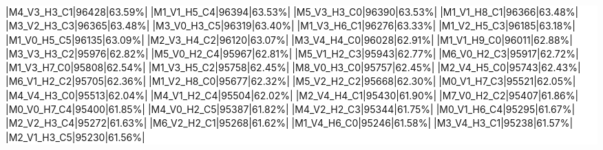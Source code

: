 |M4_V3_H3_C1|96428|63.59%|
|M1_V1_H5_C4|96394|63.53%|
|M5_V3_H3_C0|96390|63.53%|
|M1_V1_H8_C1|96366|63.48%|
|M3_V2_H3_C3|96365|63.48%|
|M3_V0_H3_C5|96319|63.40%|
|M1_V3_H6_C1|96276|63.33%|
|M1_V2_H5_C3|96185|63.18%|
|M1_V0_H5_C5|96135|63.09%|
|M2_V3_H4_C2|96120|63.07%|
|M3_V4_H4_C0|96028|62.91%|
|M1_V1_H9_C0|96011|62.88%|
|M3_V3_H3_C2|95976|62.82%|
|M5_V0_H2_C4|95967|62.81%|
|M5_V1_H2_C3|95943|62.77%|
|M6_V0_H2_C3|95917|62.72%|
|M1_V3_H7_C0|95808|62.54%|
|M1_V3_H5_C2|95758|62.45%|
|M8_V0_H3_C0|95757|62.45%|
|M2_V4_H5_C0|95743|62.43%|
|M6_V1_H2_C2|95705|62.36%|
|M1_V2_H8_C0|95677|62.32%|
|M5_V2_H2_C2|95668|62.30%|
|M0_V1_H7_C3|95521|62.05%|
|M4_V4_H3_C0|95513|62.04%|
|M4_V1_H2_C4|95504|62.02%|
|M2_V4_H4_C1|95430|61.90%|
|M7_V0_H2_C2|95407|61.86%|
|M0_V0_H7_C4|95400|61.85%|
|M4_V0_H2_C5|95387|61.82%|
|M4_V2_H2_C3|95344|61.75%|
|M0_V1_H6_C4|95295|61.67%|
|M2_V2_H3_C4|95272|61.63%|
|M6_V2_H2_C1|95268|61.62%|
|M1_V4_H6_C0|95246|61.58%|
|M3_V4_H3_C1|95238|61.57%|
|M2_V1_H3_C5|95230|61.56%|